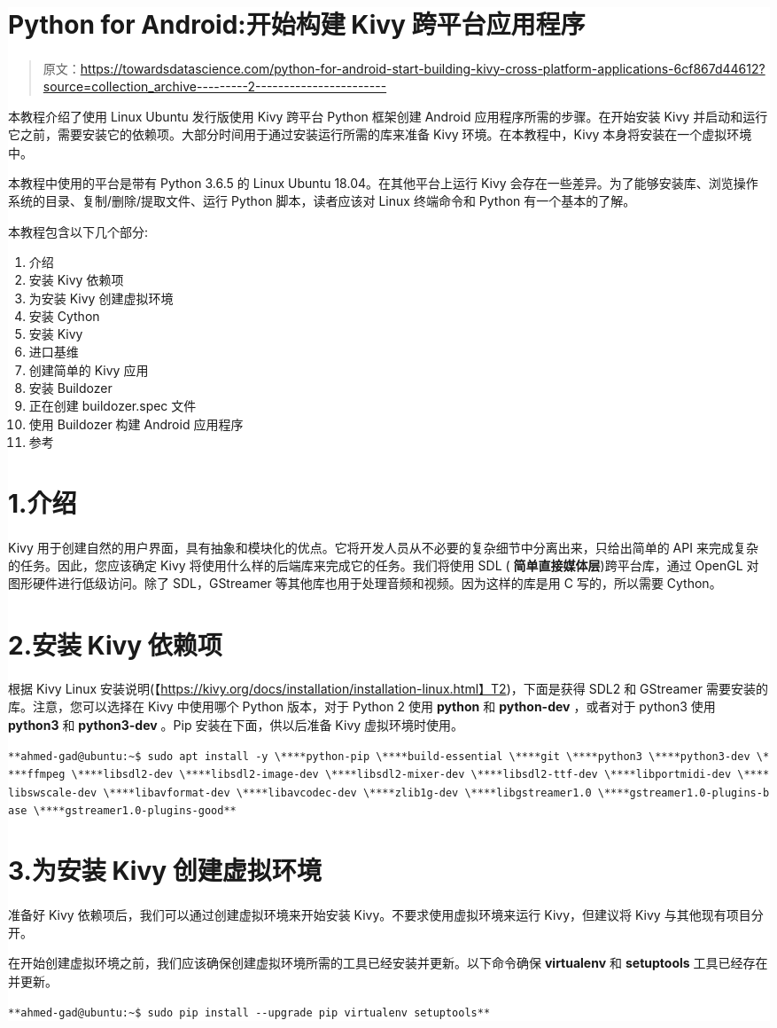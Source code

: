 # Python for Android:开始构建 Kivy 跨平台应用程序

> 原文：<https://towardsdatascience.com/python-for-android-start-building-kivy-cross-platform-applications-6cf867d44612?source=collection_archive---------2----------------------->

本教程介绍了使用 Linux Ubuntu 发行版使用 Kivy 跨平台 Python 框架创建 Android 应用程序所需的步骤。在开始安装 Kivy 并启动和运行它之前，需要安装它的依赖项。大部分时间用于通过安装运行所需的库来准备 Kivy 环境。在本教程中，Kivy 本身将安装在一个虚拟环境中。

本教程中使用的平台是带有 Python 3.6.5 的 Linux Ubuntu 18.04。在其他平台上运行 Kivy 会存在一些差异。为了能够安装库、浏览操作系统的目录、复制/删除/提取文件、运行 Python 脚本，读者应该对 Linux 终端命令和 Python 有一个基本的了解。

本教程包含以下几个部分:

1.  介绍
2.  安装 Kivy 依赖项
3.  为安装 Kivy 创建虚拟环境
4.  安装 Cython
5.  安装 Kivy
6.  进口基维
7.  创建简单的 Kivy 应用
8.  安装 Buildozer
9.  正在创建 buildozer.spec 文件
10.  使用 Buildozer 构建 Android 应用程序
11.  参考

# 1.介绍

Kivy 用于创建自然的用户界面，具有抽象和模块化的优点。它将开发人员从不必要的复杂细节中分离出来，只给出简单的 API 来完成复杂的任务。因此，您应该确定 Kivy 将使用什么样的后端库来完成它的任务。我们将使用 SDL ( **简单直接媒体层**)跨平台库，通过 OpenGL 对图形硬件进行低级访问。除了 SDL，GStreamer 等其他库也用于处理音频和视频。因为这样的库是用 C 写的，所以需要 Cython。

# 2.安装 Kivy 依赖项

根据 Kivy Linux 安装说明(【https://kivy.org/docs/installation/installation-linux.html】T2)，下面是获得 SDL2 和 GStreamer 需要安装的库。注意，您可以选择在 Kivy 中使用哪个 Python 版本，对于 Python 2 使用 **python** 和 **python-dev** ，或者对于 python3 使用 **python3** 和 **python3-dev** 。Pip 安装在下面，供以后准备 Kivy 虚拟环境时使用。

```
**ahmed-gad@ubuntu:~$ sudo apt install -y \****python-pip \****build-essential \****git \****python3 \****python3-dev \****ffmpeg \****libsdl2-dev \****libsdl2-image-dev \****libsdl2-mixer-dev \****libsdl2-ttf-dev \****libportmidi-dev \****libswscale-dev \****libavformat-dev \****libavcodec-dev \****zlib1g-dev \****libgstreamer1.0 \****gstreamer1.0-plugins-base \****gstreamer1.0-plugins-good**
```

# 3.为安装 Kivy 创建虚拟环境

准备好 Kivy 依赖项后，我们可以通过创建虚拟环境来开始安装 Kivy。不要求使用虚拟环境来运行 Kivy，但建议将 Kivy 与其他现有项目分开。

在开始创建虚拟环境之前，我们应该确保创建虚拟环境所需的工具已经安装并更新。以下命令确保 **virtualenv** 和 **setuptools** 工具已经存在并更新。

```
**ahmed-gad@ubuntu:~$ sudo pip install --upgrade pip virtualenv setuptools**
```
